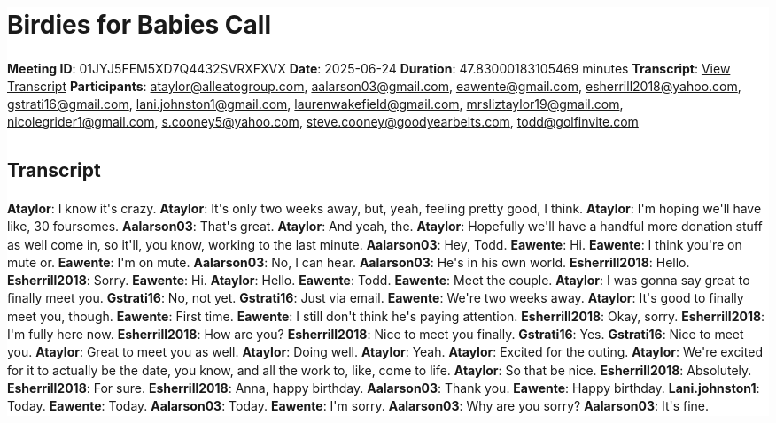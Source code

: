 # Birdies for Babies Call
**Meeting ID**: 01JYJ5FEM5XD7Q4432SVRXFXVX
**Date**: 2025-06-24
**Duration**: 47.83000183105469 minutes
**Transcript**: [View Transcript](https://app.fireflies.ai/view/01JYJ5FEM5XD7Q4432SVRXFXVX)
**Participants**: ataylor@alleatogroup.com, aalarson03@gmail.com, eawente@gmail.com, esherrill2018@yahoo.com, gstrati16@gmail.com, lani.johnston1@gmail.com, laurenwakefield@gmail.com, mrsliztaylor19@gmail.com, nicolegrider1@gmail.com, s.cooney5@yahoo.com, steve.cooney@goodyearbelts.com, todd@golfinvite.com

## Transcript
**Ataylor**: I know it's crazy.
**Ataylor**: It's only two weeks away, but, yeah, feeling pretty good, I think.
**Ataylor**: I'm hoping we'll have like, 30 foursomes.
**Aalarson03**: That's great.
**Ataylor**: And yeah, the.
**Ataylor**: Hopefully we'll have a handful more donation stuff as well come in, so it'll, you know, working to the last minute.
**Aalarson03**: Hey, Todd.
**Eawente**: Hi.
**Eawente**: I think you're on mute or.
**Eawente**: I'm on mute.
**Aalarson03**: No, I can hear.
**Aalarson03**: He's in his own world.
**Esherrill2018**: Hello.
**Esherrill2018**: Sorry.
**Eawente**: Hi.
**Ataylor**: Hello.
**Eawente**: Todd.
**Eawente**: Meet the couple.
**Ataylor**: I was gonna say great to finally meet you.
**Gstrati16**: No, not yet.
**Gstrati16**: Just via email.
**Eawente**: We're two weeks away.
**Ataylor**: It's good to finally meet you, though.
**Eawente**: First time.
**Eawente**: I still don't think he's paying attention.
**Esherrill2018**: Okay, sorry.
**Esherrill2018**: I'm fully here now.
**Esherrill2018**: How are you?
**Esherrill2018**: Nice to meet you finally.
**Gstrati16**: Yes.
**Gstrati16**: Nice to meet you.
**Ataylor**: Great to meet you as well.
**Ataylor**: Doing well.
**Ataylor**: Yeah.
**Ataylor**: Excited for the outing.
**Ataylor**: We're excited for it to actually be the date, you know, and all the work to, like, come to life.
**Ataylor**: So that be nice.
**Esherrill2018**: Absolutely.
**Esherrill2018**: For sure.
**Esherrill2018**: Anna, happy birthday.
**Aalarson03**: Thank you.
**Eawente**: Happy birthday.
**Lani.johnston1**: Today.
**Eawente**: Today.
**Aalarson03**: Today.
**Eawente**: I'm sorry.
**Aalarson03**: Why are you sorry?
**Aalarson03**: It's fine.